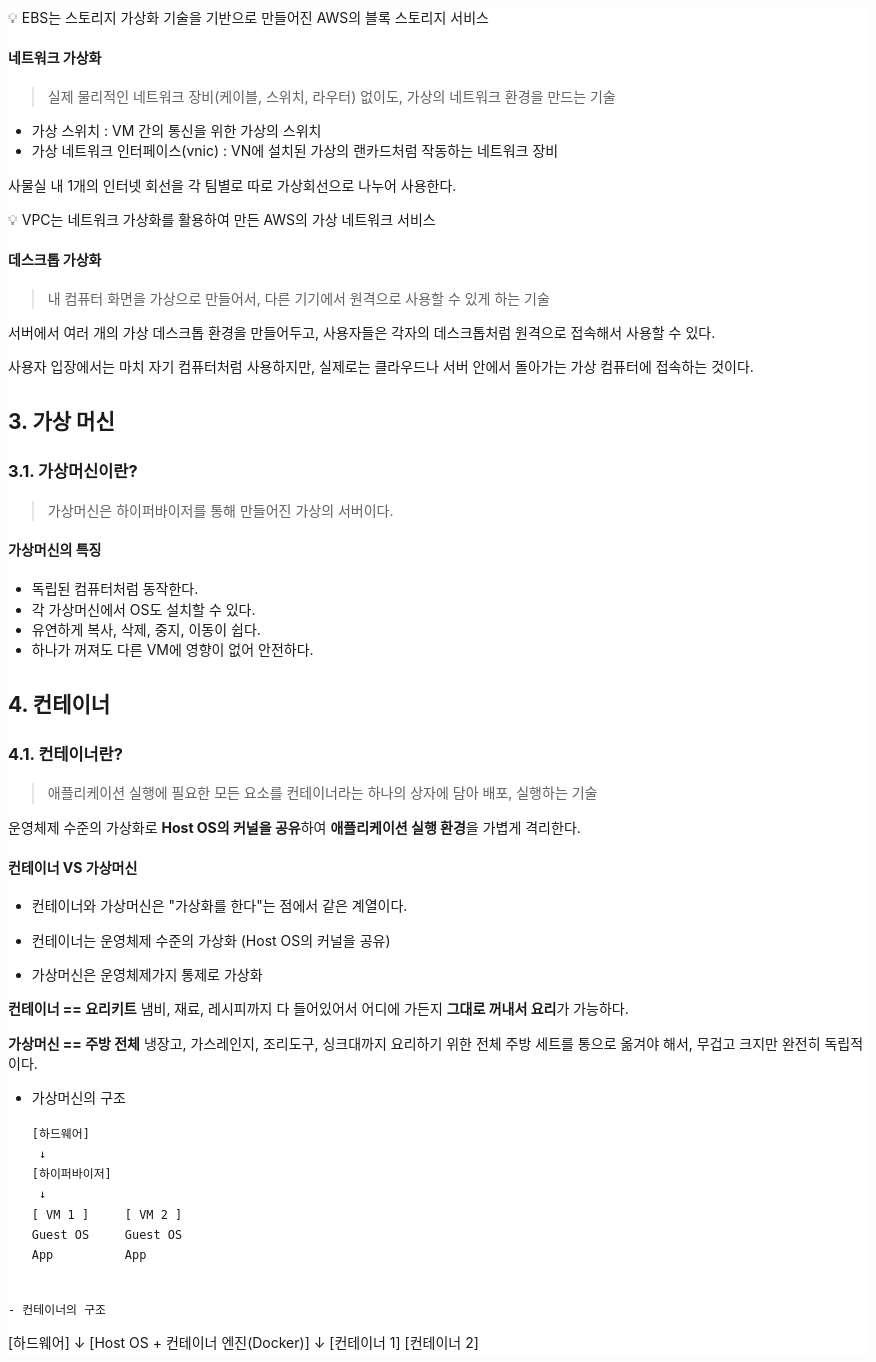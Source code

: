 <p>💡 EBS는 스토리지 가상화 기술을 기반으로 만들어진 AWS의 블록 스토리지 서비스</p>
<h4 id="네트워크-가상화">네트워크 가상화</h4>
<blockquote>
<p>실제 물리적인 네트워크 장비(케이블, 스위치, 라우터) 없이도, 가상의 네트워크 환경을 만드는 기술</p>
</blockquote>
<ul>
<li>가상 스위치 : VM 간의 통신을 위한 가상의 스위치</li>
<li>가상 네트워크 인터페이스(vnic) : VN에 설치된 가상의 랜카드처럼 작동하는 네트워크 장비</li>
</ul>
<p>사물실 내 1개의 인터넷 회선을 각 팀별로 따로 가상회선으로 나누어 사용한다. </p>
<p>💡 VPC는 네트워크 가상화를 활용하여 만든 AWS의 가상 네트워크 서비스</p>
<h4 id="데스크톱-가상화">데스크톱 가상화</h4>
<blockquote>
<p>내 컴퓨터 화면을 가상으로 만들어서, 다른 기기에서 원격으로 사용할 수 있게 하는 기술</p>
</blockquote>
<p>서버에서 여러 개의 가상 데스크톱 환경을 만들어두고, 사용자들은 각자의 데스크톱처럼 원격으로 접속해서 사용할 수 있다.</p>
<p>사용자 입장에서는 마치 자기 컴퓨터처럼 사용하지만, 실제로는 클라우드나 서버 안에서 돌아가는 가상 컴퓨터에 접속하는 것이다. </p>
<h2 id="3-가상-머신">3. 가상 머신</h2>
<h3 id="31-가상머신이란">3.1. 가상머신이란?</h3>
<blockquote>
<p>가상머신은 하이퍼바이저를 통해 만들어진 가상의 서버이다. </p>
</blockquote>
<h4 id="가상머신의-특징">가상머신의 특징</h4>
<ul>
<li>독립된 컴퓨터처럼 동작한다.</li>
<li>각 가상머신에서 OS도 설치할 수 있다. </li>
<li>유연하게 복사, 삭제, 중지, 이동이 쉽다.</li>
<li>하나가 꺼져도 다른 VM에 영향이 없어 안전하다.</li>
</ul>
<h2 id="4-컨테이너">4. 컨테이너</h2>
<h3 id="41-컨테이너란">4.1. 컨테이너란?</h3>
<blockquote>
<p>애플리케이션 실행에 필요한 모든 요소를 컨테이너라는 하나의 상자에 담아 배포, 실행하는 기술</p>
</blockquote>
<p>운영체제 수준의 가상화로 <strong>Host OS의 커널을 공유</strong>하여 <strong>애플리케이션 실행 환경</strong>을 가볍게 격리한다. </p>
<h4 id="컨테이너-vs-가상머신">컨테이너 VS 가상머신</h4>
<ul>
<li><p>컨테이너와 가상머신은 &quot;가상화를 한다&quot;는 점에서 같은 계열이다.</p>
</li>
<li><p>컨테이너는 운영체제 수준의 가상화 (Host OS의 커널을 공유)</p>
</li>
<li><p>가상머신은 운영체제가지 통제로 가상화</p>
</li>
</ul>
<p><strong>컨테이너 == 요리키트</strong>
냄비, 재료, 레시피까지 다 들어있어서 어디에 가든지 <strong>그대로 꺼내서 요리</strong>가 가능하다.</p>
<p><strong>가상머신 == 주방 전체</strong>
냉장고, 가스레인지, 조리도구, 싱크대까지 요리하기 위한 전체 주방 세트를 통으로 옮겨야 해서, 무겁고 크지만 완전히 독립적이다.</p>
<ul>
<li>가상머신의 구조<pre><code>[하드웨어]
 ↓
[하이퍼바이저]
 ↓
[ VM 1 ]     [ VM 2 ]
Guest OS     Guest OS
App          App
</code></pre></li>
</ul>
<pre><code>
- 컨테이너의 구조</code></pre><p>[하드웨어]
   ↓
[Host OS + 컨테이너 엔진(Docker)]
   ↓
[컨테이너 1]   [컨테이너 2]
